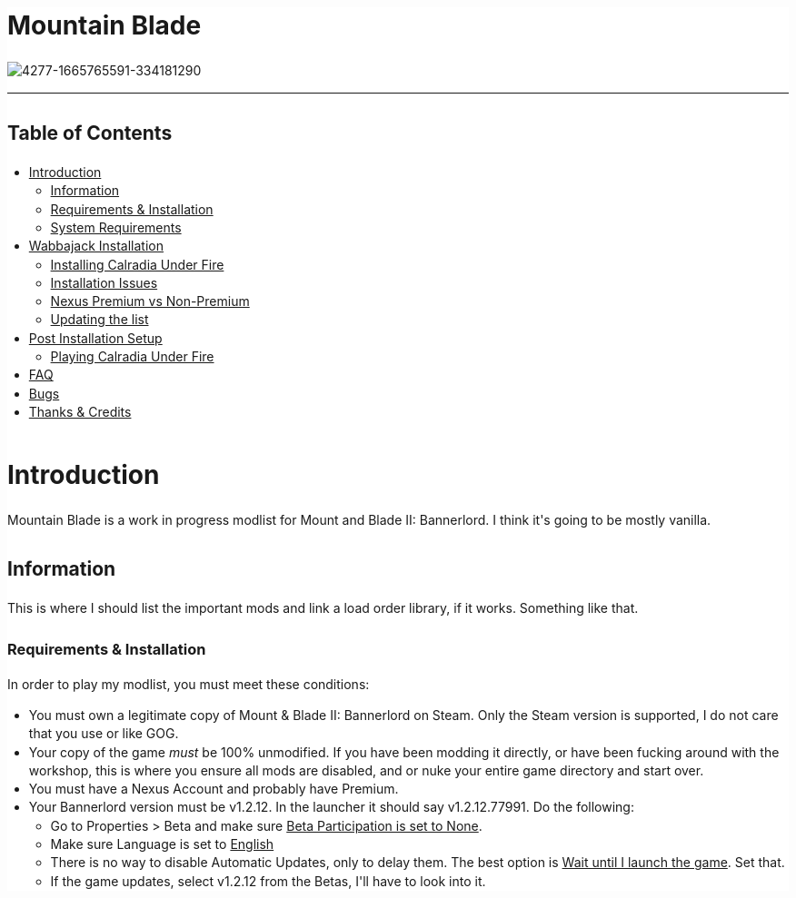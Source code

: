 # Mountain Blade
![4277-1665765591-334181290](https://user-images.githubusercontent.com/17627623/224583503-024f767d-d50b-47bd-ae4e-8702d521e420.jpeg)


---

## Table of Contents
- [Introduction](#Introduction)
   - [Information](#Information)
   - [Requirements & Installation](#requirements-and-installation)
   - [System Requirements](#system-requirements)
 - [Wabbajack Installation](#wabbajack-installation)
      - [Installing Calradia Under Fire](#installing-calradia-under-fire)
      - [Installation Issues](#installation-issues)
      - [Nexus Premium vs Non-Premium](#nexus-premium-vs-nonpremium)
      - [Updating the list](#updating-the-list)
- [Post Installation Setup](#post-installation-setup)
   - [Playing Calradia Under Fire](#playing-calradia-under-fire)
- [FAQ](#faq)
- [Bugs](#bugs)
- [Thanks & Credits](#thanks--credits)

# Introduction

Mountain Blade is a work in progress modlist for Mount and Blade II: Bannerlord. I think it's going to be mostly vanilla.

## Information

This is where I should list the important mods and link a load order library, if it works. Something like that.

### Requirements & Installation

In order to play my modlist, you must meet these conditions:

- You must own a legitimate copy of Mount & Blade II: Bannerlord on Steam. Only the Steam version is supported, I do not care that you use or like GOG.
- Your copy of the game *must* be 100% unmodified. If you have been modding it directly, or have been fucking around with the workshop, this is where you ensure all mods are disabled, and or nuke your entire game directory and start over.
- You must have a Nexus Account and probably have Premium.
- Your Bannerlord version must be v1.2.12. In the launcher it should say v1.2.12.77991. Do the following:
   - Go to Properties > Beta and make sure [Beta Participation is set to None](https://i.imgur.com/IdTGKZS.png).
   - Make sure Language is set to [English](https://i.imgur.com/0aD9AhD.png)
   - There is no way to disable Automatic Updates, only to delay them. The best option is [Wait until I launch the game](https://i.imgur.com/ar0ImE3.png). Set that.
   - If the game updates, select v1.2.12 from the Betas, I'll have to look into it.
